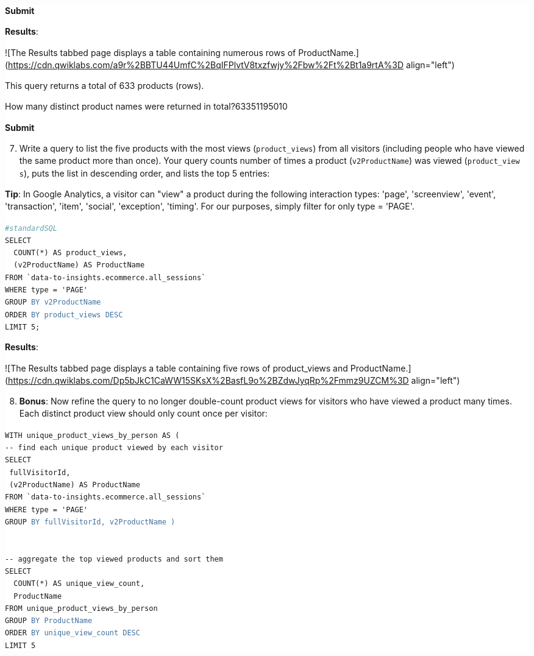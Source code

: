 **Submit**

**Results**:

![The Results tabbed page displays a table containing numerous rows of ProductName.](https://cdn.qwiklabs.com/a9r%2BBTU44UmfC%2BqIFPlvtV8txzfwjy%2Fbw%2Ft%2Bt1a9rtA%3D align="left")

This query returns a total of 633 products (rows).

How many distinct product names were returned in total?63351195010

**Submit**

7. Write a query to list the five products with the most views (`product_views`) from all visitors (including people who have viewed the same product more than once). Your query counts number of times a product (`v2ProductName`) was viewed (`product_views`), puts the list in descending order, and lists the top 5 entries:
    

**Tip**: In Google Analytics, a visitor can "view" a product during the following interaction types: 'page', 'screenview', 'event', 'transaction', 'item', 'social', 'exception', 'timing'. For our purposes, simply filter for only type = 'PAGE'.

```apache
#standardSQL
SELECT
  COUNT(*) AS product_views,
  (v2ProductName) AS ProductName
FROM `data-to-insights.ecommerce.all_sessions`
WHERE type = 'PAGE'
GROUP BY v2ProductName
ORDER BY product_views DESC
LIMIT 5;
```

**Results**:

![The Results tabbed page displays a table containing five rows of product_views and ProductName.](https://cdn.qwiklabs.com/Dp5bJkC1CaWW15SKsX%2BasfL9o%2BZdwJyqRp%2Fmmz9UZCM%3D align="left")

8. **Bonus**: Now refine the query to no longer double-count product views for visitors who have viewed a product many times. Each distinct product view should only count once per visitor:
    

```apache
WITH unique_product_views_by_person AS (
-- find each unique product viewed by each visitor
SELECT
 fullVisitorId,
 (v2ProductName) AS ProductName
FROM `data-to-insights.ecommerce.all_sessions`
WHERE type = 'PAGE'
GROUP BY fullVisitorId, v2ProductName )


-- aggregate the top viewed products and sort them
SELECT
  COUNT(*) AS unique_view_count,
  ProductName
FROM unique_product_views_by_person
GROUP BY ProductName
ORDER BY unique_view_count DESC
LIMIT 5
```
